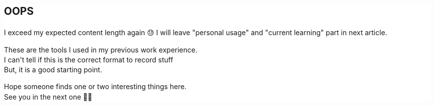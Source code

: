 ## **OOPS**

I exceed my expected content length again 😓
I will leave "personal usage" and "current learning" part in next article.

These are the tools I used in my previous work experience.  
I can't tell if this is the correct format to record stuff  
But, it is a good starting point.

Hope someone finds one or two interesting things here.  
See you in the next one 💪💪
